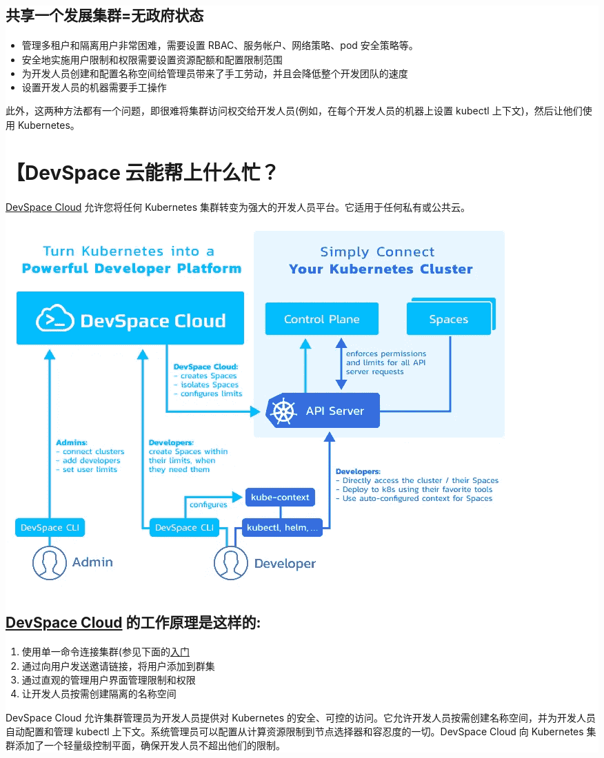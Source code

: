 ## **共享一个发展集群=无政府状态**

*   管理多租户和隔离用户非常困难，需要设置 RBAC、服务帐户、网络策略、pod 安全策略等。
*   安全地实施用户限制和权限需要设置资源配额和配置限制范围
*   为开发人员创建和配置名称空间给管理员带来了手工劳动，并且会降低整个开发团队的速度
*   设置开发人员的机器需要手工操作

此外，这两种方法都有一个问题，即很难将集群访问权交给开发人员(例如，在每个开发人员的机器上设置 kubectl 上下文)，然后让他们使用 Kubernetes。

# 【DevSpace 云能帮上什么忙？

[DevSpace Cloud](http://devspace.cloud/) 允许您将任何 Kubernetes 集群转变为强大的开发人员平台。它适用于任何私有或公共云。

![](img/470eadd75370b00750a38aa301bc63ad.png)

## [DevSpace Cloud](http://devspace.cloud/) 的工作原理是这样的:

1.  使用单一命令连接集群(参见下面的[入门](https://devspace.cloud/blog/2019/05/28/introducing-devspace-cloud-turn-kubernetes-into-a-powerful-developer-platform#getting-started-with-devspace-cloud)
2.  通过向用户发送邀请链接，将用户添加到群集
3.  通过直观的管理用户界面管理限制和权限
4.  让开发人员按需创建隔离的名称空间

DevSpace Cloud 允许集群管理员为开发人员提供对 Kubernetes 的安全、可控的访问。它允许开发人员按需创建名称空间，并为开发人员自动配置和管理 kubectl 上下文。系统管理员可以配置从计算资源限制到节点选择器和容忍度的一切。DevSpace Cloud 向 Kubernetes 集群添加了一个轻量级控制平面，确保开发人员不超出他们的限制。
